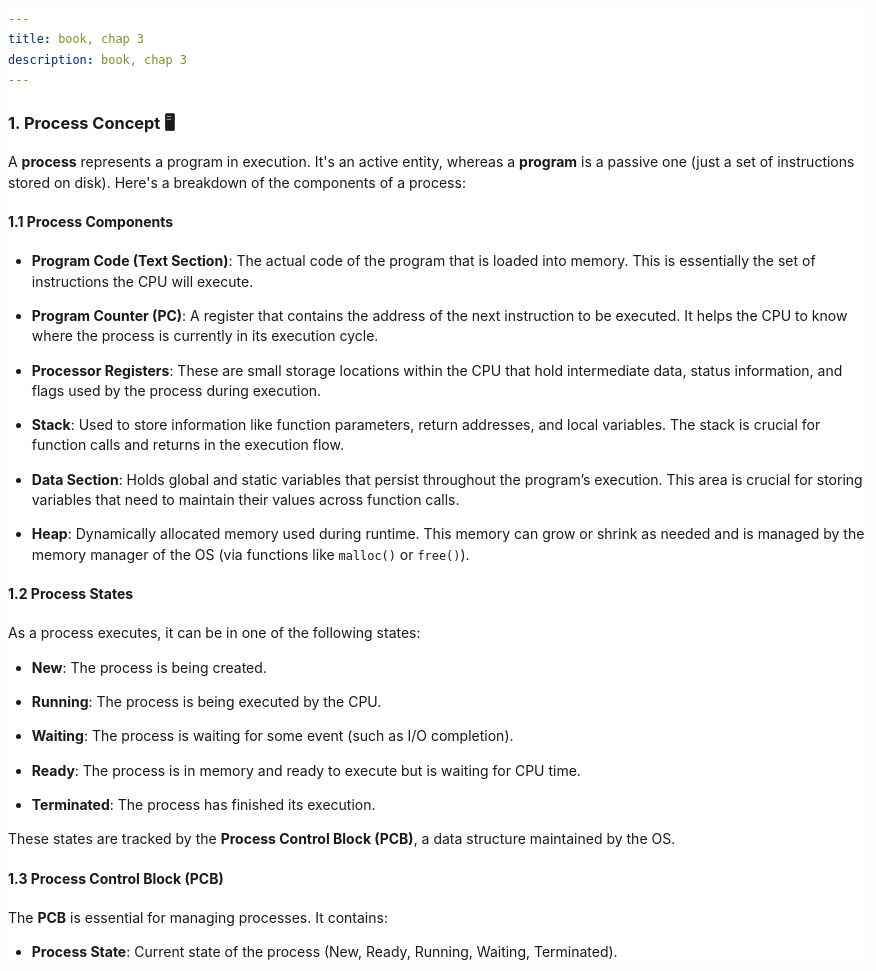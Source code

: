 ```yaml
---
title: book, chap 3
description: book, chap 3
---
```


### **1. Process Concept 🖥️**

A **process** represents a program in execution. It's an active entity, whereas a **program** is a passive one (just a set of instructions stored on disk). Here's a breakdown of the components of a process:

#### **1.1 Process Components**

- **Program Code (Text Section)**: The actual code of the program that is loaded into memory. This is essentially the set of instructions the CPU will execute.
    
- **Program Counter (PC)**: A register that contains the address of the next instruction to be executed. It helps the CPU to know where the process is currently in its execution cycle.
    
- **Processor Registers**: These are small storage locations within the CPU that hold intermediate data, status information, and flags used by the process during execution.
    
- **Stack**: Used to store information like function parameters, return addresses, and local variables. The stack is crucial for function calls and returns in the execution flow.
    
- **Data Section**: Holds global and static variables that persist throughout the program’s execution. This area is crucial for storing variables that need to maintain their values across function calls.
    
- **Heap**: Dynamically allocated memory used during runtime. This memory can grow or shrink as needed and is managed by the memory manager of the OS (via functions like `malloc()` or `free()`).
    

#### **1.2 Process States**

As a process executes, it can be in one of the following states:

- **New**: The process is being created.
    
- **Running**: The process is being executed by the CPU.
    
- **Waiting**: The process is waiting for some event (such as I/O completion).
    
- **Ready**: The process is in memory and ready to execute but is waiting for CPU time.
    
- **Terminated**: The process has finished its execution.
    

These states are tracked by the **Process Control Block (PCB)**, a data structure maintained by the OS.

#### **1.3 Process Control Block (PCB)**

The **PCB** is essential for managing processes. It contains:

- **Process State**: Current state of the process (New, Ready, Running, Waiting, Terminated).
    